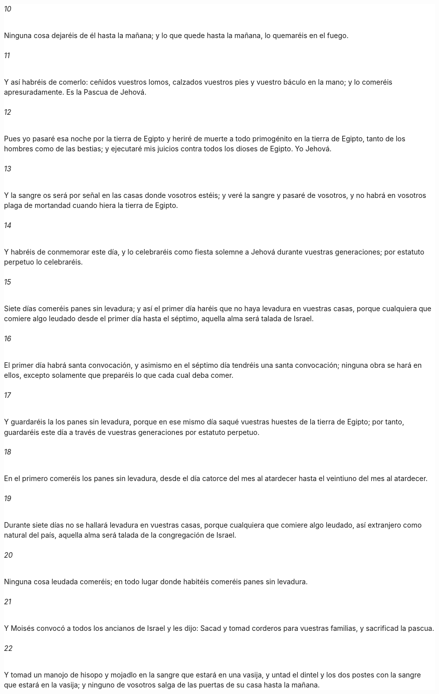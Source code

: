 ###### 10 
Ninguna cosa dejaréis de él hasta la mañana; y lo que quede hasta la mañana, lo quemaréis en el fuego.

###### 11 
Y así habréis de comerlo: ceñidos vuestros lomos, calzados vuestros pies y vuestro báculo en la mano; y lo comeréis apresuradamente. Es la Pascua de Jehová.

###### 12 
Pues yo pasaré esa noche por la tierra de Egipto y heriré de muerte a todo primogénito en la tierra de Egipto, tanto de los hombres como de las bestias; y ejecutaré mis juicios contra todos los dioses de Egipto. Yo Jehová.

###### 13 
Y la sangre os será por señal en las casas donde vosotros estéis; y veré la sangre y pasaré de vosotros, y no habrá en vosotros plaga de mortandad cuando hiera la tierra de Egipto.

###### 14 
Y habréis de conmemorar este día, y lo celebraréis como fiesta solemne a Jehová durante vuestras generaciones; por estatuto perpetuo lo celebraréis.

###### 15 
Siete días comeréis panes sin levadura; y así el primer día haréis que no haya levadura en vuestras casas, porque cualquiera que comiere algo leudado desde el primer día hasta el séptimo, aquella alma será talada de Israel.

###### 16 
El primer día habrá santa convocación, y asimismo en el séptimo día tendréis una santa convocación; ninguna obra se hará en ellos, excepto solamente que preparéis lo que cada cual deba comer.

###### 17 
Y guardaréis la  los panes sin levadura, porque en ese mismo día saqué vuestras huestes de la tierra de Egipto; por tanto, guardaréis este día a través de vuestras generaciones por estatuto perpetuo.

###### 18 
En el  primero comeréis los panes sin levadura, desde el día catorce del mes al atardecer hasta el veintiuno del mes al atardecer.

###### 19 
Durante siete días no se hallará levadura en vuestras casas, porque cualquiera que comiere algo leudado, así extranjero como natural del país, aquella alma será talada de la congregación de Israel.

###### 20 
Ninguna cosa leudada comeréis; en todo lugar donde habitéis comeréis panes sin levadura.

###### 21 
Y Moisés convocó a todos los ancianos de Israel y les dijo: Sacad y tomad corderos para vuestras familias, y sacrificad la pascua.

###### 22 
Y tomad un manojo de hisopo y mojadlo en la sangre que estará en una vasija, y untad el dintel y los dos postes con la sangre que estará en la vasija; y ninguno de vosotros salga de las puertas de su casa hasta la mañana.
